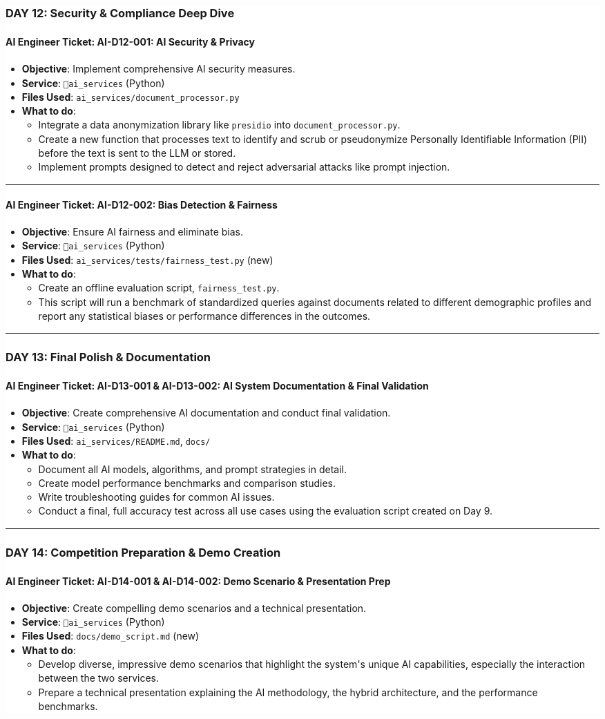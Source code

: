 



### **DAY 12: Security & Compliance Deep Dive**

#### **AI Engineer Ticket: AI-D12-001: AI Security & Privacy**
* **Objective**: Implement comprehensive AI security measures.
* **Service**: `🤖ai_services` (Python)
* **Files Used**: `ai_services/document_processor.py`
* **What to do**:
    * Integrate a data anonymization library like `presidio` into `document_processor.py`.
    * Create a new function that processes text to identify and scrub or pseudonymize Personally Identifiable Information (PII) before the text is sent to the LLM or stored.
    * Implement prompts designed to detect and reject adversarial attacks like prompt injection.

---
#### **AI Engineer Ticket: AI-D12-002: Bias Detection & Fairness**
* **Objective**: Ensure AI fairness and eliminate bias.
* **Service**: `🤖ai_services` (Python)
* **Files Used**: `ai_services/tests/fairness_test.py` (new)
* **What to do**:
    * Create an offline evaluation script, `fairness_test.py`.
    * This script will run a benchmark of standardized queries against documents related to different demographic profiles and report any statistical biases or performance differences in the outcomes.

---




### **DAY 13: Final Polish & Documentation**

#### **AI Engineer Ticket: AI-D13-001 & AI-D13-002: AI System Documentation & Final Validation**
* **Objective**: Create comprehensive AI documentation and conduct final validation.
* **Service**: `🤖ai_services` (Python)
* **Files Used**: `ai_services/README.md`, `docs/`
* **What to do**:
    * Document all AI models, algorithms, and prompt strategies in detail.
    * Create model performance benchmarks and comparison studies.
    * Write troubleshooting guides for common AI issues.
    * Conduct a final, full accuracy test across all use cases using the evaluation script created on Day 9.

---



### **DAY 14: Competition Preparation & Demo Creation**

#### **AI Engineer Ticket: AI-D14-001 & AI-D14-002: Demo Scenario & Presentation Prep**
* **Objective**: Create compelling demo scenarios and a technical presentation.
* **Service**: `🤖ai_services` (Python)
* **Files Used**: `docs/demo_script.md` (new)
* **What to do**:
    * Develop diverse, impressive demo scenarios that highlight the system's unique AI capabilities, especially the interaction between the two services.
    * Prepare a technical presentation explaining the AI methodology, the hybrid architecture, and the performance benchmarks.
